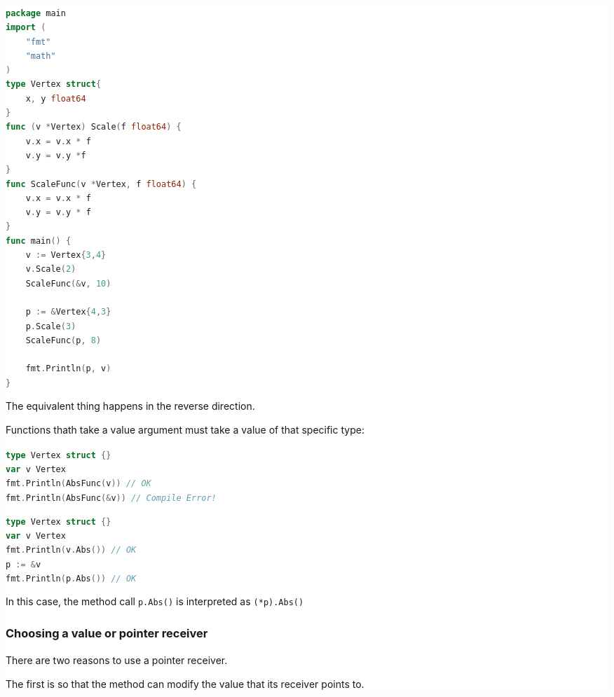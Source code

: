 ```go
package main
import (
    "fmt"
    "math"
)
type Vertex struct{
	x, y float64
}
func (v *Vertex) Scale(f float64) {
    v.x = v.x * f
    v.y = v.y *f
}
func ScaleFunc(v *Vertex, f float64) {
    v.x = v.x * f
    v.y = v.y * f
}
func main() {
    v := Vertex{3,4}
    v.Scale(2)
    ScaleFunc(&v, 10)
    
    p := &Vertex{4,3}
    p.Scale(3)
    ScaleFunc(p, 8)
    
    fmt.Println(p, v)
}
```

The equivalent thing happens in the reverse direction.

Functions thath take a value argument must take a value of that specific type:

```go
type Vertex struct {}
var v Vertex
fmt.Println(AbsFunc(v)) // OK
fmt.Println(AbsFunc(&v)) // Compile Error!
```
```go
type Vertex struct {}
var v Vertex
fmt.Println(v.Abs()) // OK
p := &v
fmt.Println(p.Abs()) // OK
```
In this case, the method call `p.Abs()` is interpreted as `(*p).Abs()`

### Choosing a value or pointer receiver
There are two reasons to use a pointer receiver.

The first is so that the method can modify the value that its receiver points to.
